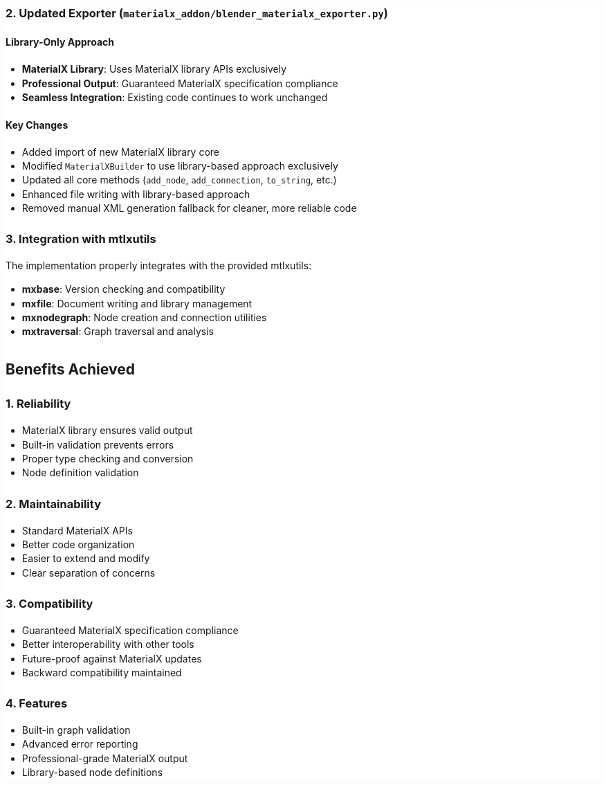 ### 2. Updated Exporter (`materialx_addon/blender_materialx_exporter.py`)

#### Library-Only Approach
- **MaterialX Library**: Uses MaterialX library APIs exclusively
- **Professional Output**: Guaranteed MaterialX specification compliance
- **Seamless Integration**: Existing code continues to work unchanged

#### Key Changes
- Added import of new MaterialX library core
- Modified `MaterialXBuilder` to use library-based approach exclusively
- Updated all core methods (`add_node`, `add_connection`, `to_string`, etc.)
- Enhanced file writing with library-based approach
- Removed manual XML generation fallback for cleaner, more reliable code

### 3. Integration with mtlxutils

The implementation properly integrates with the provided mtlxutils:
- **mxbase**: Version checking and compatibility
- **mxfile**: Document writing and library management
- **mxnodegraph**: Node creation and connection utilities
- **mxtraversal**: Graph traversal and analysis

## Benefits Achieved

### 1. **Reliability**
- MaterialX library ensures valid output
- Built-in validation prevents errors
- Proper type checking and conversion
- Node definition validation

### 2. **Maintainability**
- Standard MaterialX APIs
- Better code organization
- Easier to extend and modify
- Clear separation of concerns

### 3. **Compatibility**
- Guaranteed MaterialX specification compliance
- Better interoperability with other tools
- Future-proof against MaterialX updates
- Backward compatibility maintained

### 4. **Features**
- Built-in graph validation
- Advanced error reporting
- Professional-grade MaterialX output
- Library-based node definitions
